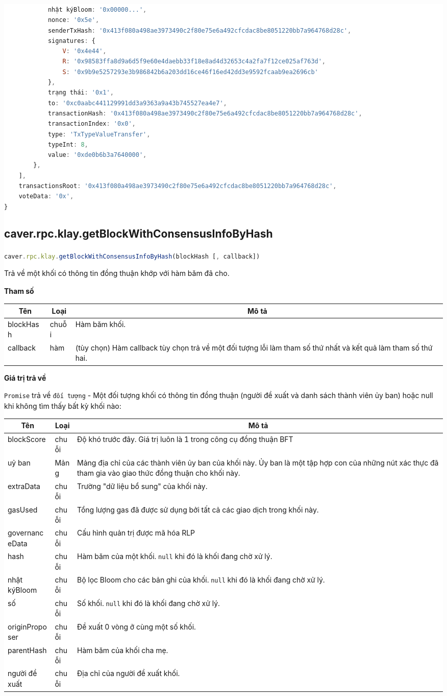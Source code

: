 ```javascript
            nhật kýBloom: '0x00000...',
            nonce: '0x5e',
            senderTxHash: '0x413f080a498ae3973490c2f80e75e6a492cfcdac8be8051220bb7a964768d28c',
            signatures: {
                V: '0x4e44',
                R: '0x98583ffa8d9a6d5f9e60e4daebb33f18e8ad4d32653c4a2fa7f12ce025af763d',
                S: '0x9b9e5257293e3b986842b6a203dd16ce46f16ed42dd3e9592fcaab9ea2696cb'
            },
            trạng thái: '0x1',
            to: '0xc0aabc441129991dd3a9363a9a43b745527ea4e7',
            transactionHash: '0x413f080a498ae3973490c2f80e75e6a492cfcdac8be8051220bb7a964768d28c',
            transactionIndex: '0x0',
            type: 'TxTypeValueTransfer',
            typeInt: 8,
            value: '0xde0b6b3a7640000',
        },
    ],
    transactionsRoot: '0x413f080a498ae3973490c2f80e75e6a492cfcdac8be8051220bb7a964768d28c',
    voteData: '0x',
}
```

## caver.rpc.klay.getBlockWithConsensusInfoByHash <a href="#caver-rpc-klay-getblockwithconsensusinfobyhash" id="caver-rpc-klay-getblockwithconsensusinfobyhash"></a>

```javascript
caver.rpc.klay.getBlockWithConsensusInfoByHash(blockHash [, callback])
```

Trả về một khối có thông tin đồng thuận khớp với hàm băm đã cho.

**Tham số**

| Tên       | Loại | Mô tả                                                                                                          |
| --------- | ----- | -------------------------------------------------------------------------------------------------------------- |
| blockHash | chuỗi | Hàm băm khối.                                                                                                  |
| callback  | hàm   | (tùy chọn) Hàm callback tùy chọn trả về một đối tượng lỗi làm tham số thứ nhất và kết quả làm tham số thứ hai. |

**Giá trị trả về**

`Promise` trả về `đối tượng` - Một đối tượng khối có thông tin đồng thuận (người đề xuất và danh sách thành viên ủy ban) hoặc null khi không tìm thấy bất kỳ khối nào:

| Tên              | Loại | Mô tả                                                                                                                                                    |
| ---------------- | ----- | -------------------------------------------------------------------------------------------------------------------------------------------------------- |
| blockScore       | chuỗi | Độ khó trước đây. Giá trị luôn là 1 trong công cụ đồng thuận BFT                                                                                         |
| uỷ ban           | Mảng  | Mảng địa chỉ của các thành viên ủy ban của khối này. Ủy ban là một tập hợp con của những nút xác thực đã tham gia vào giao thức đồng thuận cho khối này. |
| extraData        | chuỗi | Trường "dữ liệu bổ sung" của khối này.                                                                                                                   |
| gasUsed          | chuỗi | Tổng lượng gas đã được sử dụng bởi tất cả các giao dịch trong khối này.                                                                                  |
| governanceData   | chuỗi | Cấu hình quản trị được mã hóa RLP                                                                                                                        |
| hash             | chuỗi | Hàm băm của một khối. `null` khi đó là khối đang chờ xử lý.                                                                                              |
| nhật kýBloom     | chuỗi | Bộ lọc Bloom cho các bản ghi của khối. `null` khi đó là khối đang chờ xử lý.                                                                             |
| số               | chuỗi | Số khối. `null` khi đó là khối đang chờ xử lý.                                                                                                           |
| originProposer   | chuỗi | Đề xuất 0 vòng ở cùng một số khối.                                                                                                                       |
| parentHash       | chuỗi | Hàm băm của khối cha mẹ.                                                                                                                                 |
| người đề xuất    | chuỗi | Địa chỉ của người đề xuất khối.                                                                                                                          |